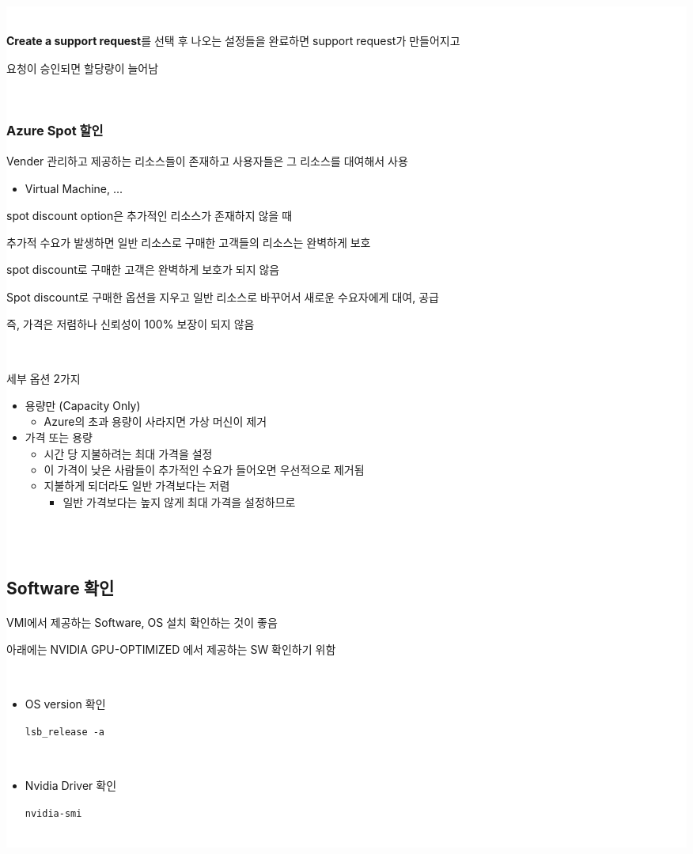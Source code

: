 <br>

**Create a support request**를 선택 후 나오는 설정들을 완료하면  support request가 만들어지고 

요청이 승인되면 할당량이 늘어남

<br>

### Azure Spot 할인 

Vender 관리하고 제공하는 리소스들이 존재하고 사용자들은 그 리소스를 대여해서 사용

- Virtual Machine, ... 

spot discount option은 추가적인 리소스가 존재하지 않을 때 

추가적 수요가 발생하면 일반 리소스로 구매한 고객들의 리소스는 완벽하게 보호 

spot discount로 구매한 고객은 완벽하게 보호가 되지 않음 

Spot discount로 구매한 옵션을 지우고 일반 리소스로 바꾸어서 새로운 수요자에게 대여, 공급 

즉, 가격은 저렴하나 신뢰성이 100% 보장이 되지 않음

<br>

세부 옵션 2가지 

- 용량만 (Capacity Only)
  - Azure의 초과 용량이 사라지면 가상 머신이 제거
- 가격 또는 용량
  - 시간 당 지불하려는 최대 가격을 설정
  - 이 가격이 낮은 사람들이 추가적인 수요가 들어오면 우선적으로 제거됨
  - 지불하게 되더라도 일반 가격보다는 저렴
    - 일반 가격보다는 높지 않게 최대 가격을 설정하므로

<br><br>

## Software 확인

VMI에서 제공하는 Software, OS 설치 확인하는 것이 좋음 

아래에는 NVIDIA GPU-OPTIMIZED 에서 제공하는 SW 확인하기 위함

<br>

- OS version 확인

  ```
  lsb_release -a
  ```

  <br>

- Nvidia Driver 확인

  ```
  nvidia-smi
  ```

  <br>
